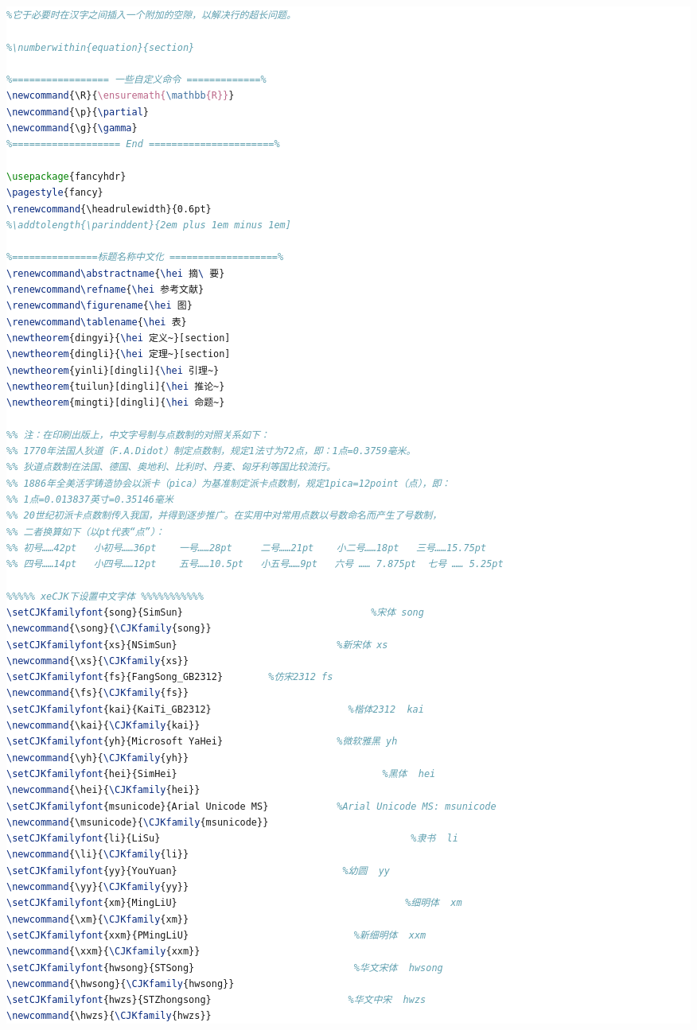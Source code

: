 ```latex
%它于必要时在汉字之间插入一个附加的空隙，以解决行的超长问题。

%\numberwithin{equation}{section}

%================= 一些自定义命令 =============%
\newcommand{\R}{\ensuremath{\mathbb{R}}}
\newcommand{\p}{\partial}
\newcommand{\g}{\gamma}
%=================== End ======================%

\usepackage{fancyhdr}
\pagestyle{fancy}
\renewcommand{\headrulewidth}{0.6pt}
%\addtolength{\parinddent}{2em plus 1em minus 1em]

%===============标题名称中文化 ===================%
\renewcommand\abstractname{\hei 摘\ 要}
\renewcommand\refname{\hei 参考文献}
\renewcommand\figurename{\hei 图}
\renewcommand\tablename{\hei 表}
\newtheorem{dingyi}{\hei 定义~}[section]
\newtheorem{dingli}{\hei 定理~}[section]
\newtheorem{yinli}[dingli]{\hei 引理~}
\newtheorem{tuilun}[dingli]{\hei 推论~}
\newtheorem{mingti}[dingli]{\hei 命题~}

%% 注：在印刷出版上，中文字号制与点数制的对照关系如下：
%% 1770年法国人狄道（F.A.Didot）制定点数制，规定1法寸为72点，即：1点=0.3759毫米。
%% 狄道点数制在法国、德国、奥地利、比利时、丹麦、匈牙利等国比较流行。
%% 1886年全美活字铸造协会以派卡（pica）为基准制定派卡点数制，规定1pica=12point（点），即：
%% 1点=0.013837英寸=0.35146毫米
%% 20世纪初派卡点数制传入我国，并得到逐步推广。在实用中对常用点数以号数命名而产生了号数制，
%% 二者换算如下（以pt代表“点”）：
%% 初号……42pt   小初号……36pt    一号……28pt     二号……21pt    小二号……18pt   三号……15.75pt
%% 四号……14pt   小四号……12pt    五号……10.5pt   小五号……9pt   六号 …… 7.875pt  七号 …… 5.25pt

%%%%% xeCJK下设置中文字体 %%%%%%%%%%%
\setCJKfamilyfont{song}{SimSun}                                 %宋体 song
\newcommand{\song}{\CJKfamily{song}}
\setCJKfamilyfont{xs}{NSimSun}                            %新宋体 xs
\newcommand{\xs}{\CJKfamily{xs}}
\setCJKfamilyfont{fs}{FangSong_GB2312}        %仿宋2312 fs
\newcommand{\fs}{\CJKfamily{fs}}
\setCJKfamilyfont{kai}{KaiTi_GB2312}                        %楷体2312  kai
\newcommand{\kai}{\CJKfamily{kai}}
\setCJKfamilyfont{yh}{Microsoft YaHei}                    %微软雅黑 yh
\newcommand{\yh}{\CJKfamily{yh}}
\setCJKfamilyfont{hei}{SimHei}                                    %黑体  hei
\newcommand{\hei}{\CJKfamily{hei}}
\setCJKfamilyfont{msunicode}{Arial Unicode MS}            %Arial Unicode MS: msunicode
\newcommand{\msunicode}{\CJKfamily{msunicode}}
\setCJKfamilyfont{li}{LiSu}                                            %隶书  li
\newcommand{\li}{\CJKfamily{li}}
\setCJKfamilyfont{yy}{YouYuan}                             %幼圆  yy
\newcommand{\yy}{\CJKfamily{yy}}
\setCJKfamilyfont{xm}{MingLiU}                                        %细明体  xm
\newcommand{\xm}{\CJKfamily{xm}}
\setCJKfamilyfont{xxm}{PMingLiU}                             %新细明体  xxm
\newcommand{\xxm}{\CJKfamily{xxm}}
\setCJKfamilyfont{hwsong}{STSong}                            %华文宋体  hwsong
\newcommand{\hwsong}{\CJKfamily{hwsong}}
\setCJKfamilyfont{hwzs}{STZhongsong}                        %华文中宋  hwzs
\newcommand{\hwzs}{\CJKfamily{hwzs}}
```